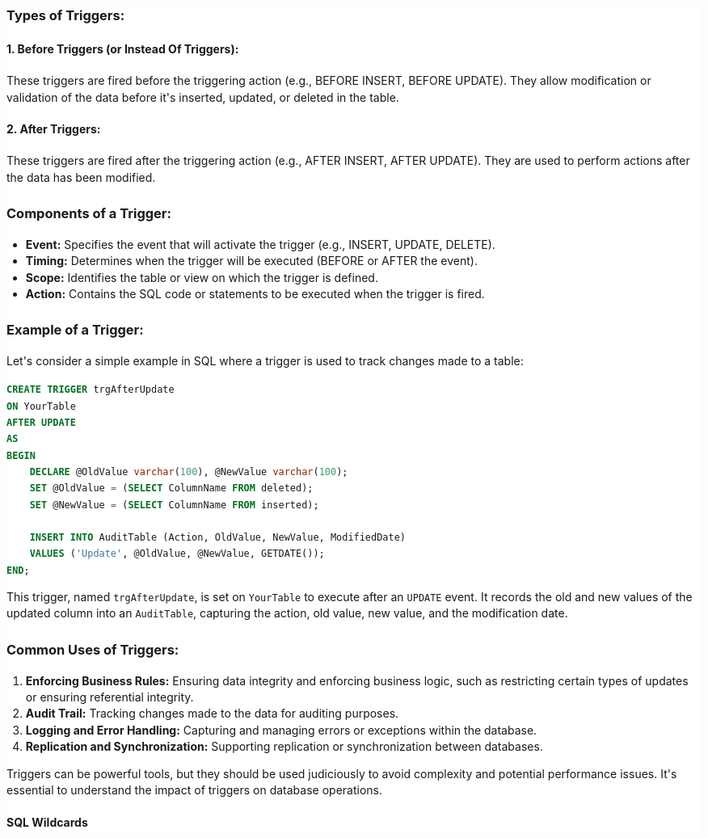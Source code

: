 ### Types of Triggers:

#### 1. **Before Triggers (or Instead Of Triggers):**
   These triggers are fired before the triggering action (e.g., BEFORE INSERT, BEFORE UPDATE). They allow modification or validation of the data before it's inserted, updated, or deleted in the table.

#### 2. **After Triggers:**
   These triggers are fired after the triggering action (e.g., AFTER INSERT, AFTER UPDATE). They are used to perform actions after the data has been modified.

### Components of a Trigger:

- **Event:** Specifies the event that will activate the trigger (e.g., INSERT, UPDATE, DELETE).
- **Timing:** Determines when the trigger will be executed (BEFORE or AFTER the event).
- **Scope:** Identifies the table or view on which the trigger is defined.
- **Action:** Contains the SQL code or statements to be executed when the trigger is fired.

### Example of a Trigger:

Let's consider a simple example in SQL where a trigger is used to track changes made to a table:

```sql
CREATE TRIGGER trgAfterUpdate
ON YourTable
AFTER UPDATE
AS
BEGIN
    DECLARE @OldValue varchar(100), @NewValue varchar(100);
    SET @OldValue = (SELECT ColumnName FROM deleted);
    SET @NewValue = (SELECT ColumnName FROM inserted);

    INSERT INTO AuditTable (Action, OldValue, NewValue, ModifiedDate)
    VALUES ('Update', @OldValue, @NewValue, GETDATE());
END;
```

This trigger, named `trgAfterUpdate`, is set on `YourTable` to execute after an `UPDATE` event. It records the old and new values of the updated column into an `AuditTable`, capturing the action, old value, new value, and the modification date.

### Common Uses of Triggers:

1. **Enforcing Business Rules:** Ensuring data integrity and enforcing business logic, such as restricting certain types of updates or ensuring referential integrity.
2. **Audit Trail:** Tracking changes made to the data for auditing purposes.
3. **Logging and Error Handling:** Capturing and managing errors or exceptions within the database.
4. **Replication and Synchronization:** Supporting replication or synchronization between databases.

Triggers can be powerful tools, but they should be used judiciously to avoid complexity and potential performance issues. It's essential to understand the impact of triggers on database operations.

<h4> SQL Wildcards </h4>
